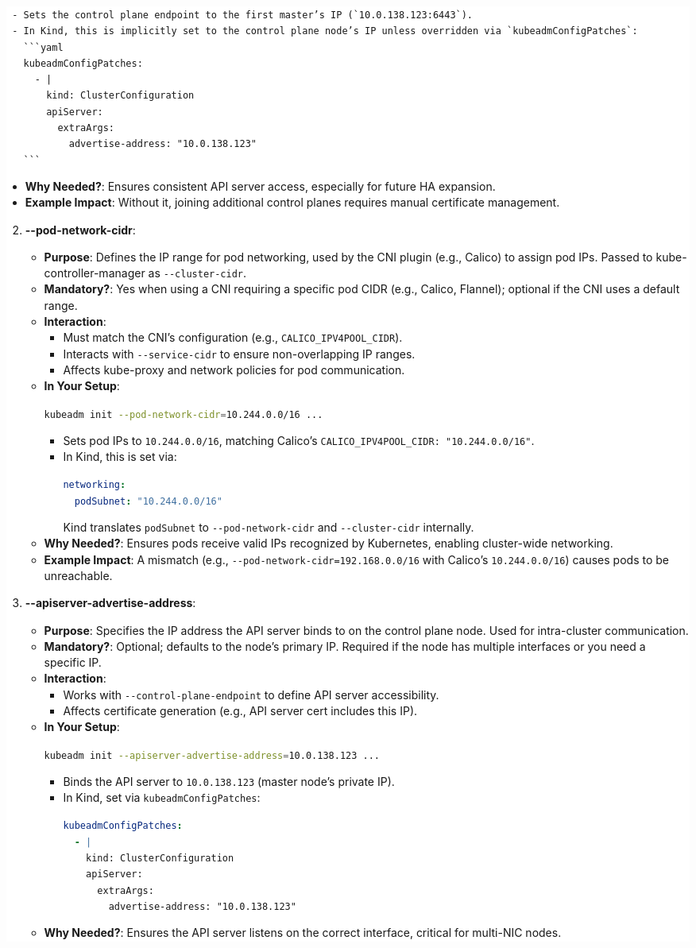      - Sets the control plane endpoint to the first master’s IP (`10.0.138.123:6443`).
     - In Kind, this is implicitly set to the control plane node’s IP unless overridden via `kubeadmConfigPatches`:
       ```yaml
       kubeadmConfigPatches:
         - |
           kind: ClusterConfiguration
           apiServer:
             extraArgs:
               advertise-address: "10.0.138.123"
       ```
   - **Why Needed?**: Ensures consistent API server access, especially for future HA expansion.
   - **Example Impact**: Without it, joining additional control planes requires manual certificate management.

2. **--pod-network-cidr**:
   - **Purpose**: Defines the IP range for pod networking, used by the CNI plugin (e.g., Calico) to assign pod IPs. Passed to kube-controller-manager as `--cluster-cidr`.
   - **Mandatory?**: Yes when using a CNI requiring a specific pod CIDR (e.g., Calico, Flannel); optional if the CNI uses a default range.
   - **Interaction**:
     - Must match the CNI’s configuration (e.g., `CALICO_IPV4POOL_CIDR`).
     - Interacts with `--service-cidr` to ensure non-overlapping IP ranges.
     - Affects kube-proxy and network policies for pod communication.
   - **In Your Setup**:
     ```bash
     kubeadm init --pod-network-cidr=10.244.0.0/16 ...
     ```
     - Sets pod IPs to `10.244.0.0/16`, matching Calico’s `CALICO_IPV4POOL_CIDR: "10.244.0.0/16"`.
     - In Kind, this is set via:
       ```yaml
       networking:
         podSubnet: "10.244.0.0/16"
       ```
       Kind translates `podSubnet` to `--pod-network-cidr` and `--cluster-cidr` internally.
   - **Why Needed?**: Ensures pods receive valid IPs recognized by Kubernetes, enabling cluster-wide networking.
   - **Example Impact**: A mismatch (e.g., `--pod-network-cidr=192.168.0.0/16` with Calico’s `10.244.0.0/16`) causes pods to be unreachable.

3. **--apiserver-advertise-address**:
   - **Purpose**: Specifies the IP address the API server binds to on the control plane node. Used for intra-cluster communication.
   - **Mandatory?**: Optional; defaults to the node’s primary IP. Required if the node has multiple interfaces or you need a specific IP.
   - **Interaction**:
     - Works with `--control-plane-endpoint` to define API server accessibility.
     - Affects certificate generation (e.g., API server cert includes this IP).
   - **In Your Setup**:
     ```bash
     kubeadm init --apiserver-advertise-address=10.0.138.123 ...
     ```
     - Binds the API server to `10.0.138.123` (master node’s private IP).
     - In Kind, set via `kubeadmConfigPatches`:
       ```yaml
       kubeadmConfigPatches:
         - |
           kind: ClusterConfiguration
           apiServer:
             extraArgs:
               advertise-address: "10.0.138.123"
       ```
   - **Why Needed?**: Ensures the API server listens on the correct interface, critical for multi-NIC nodes.
